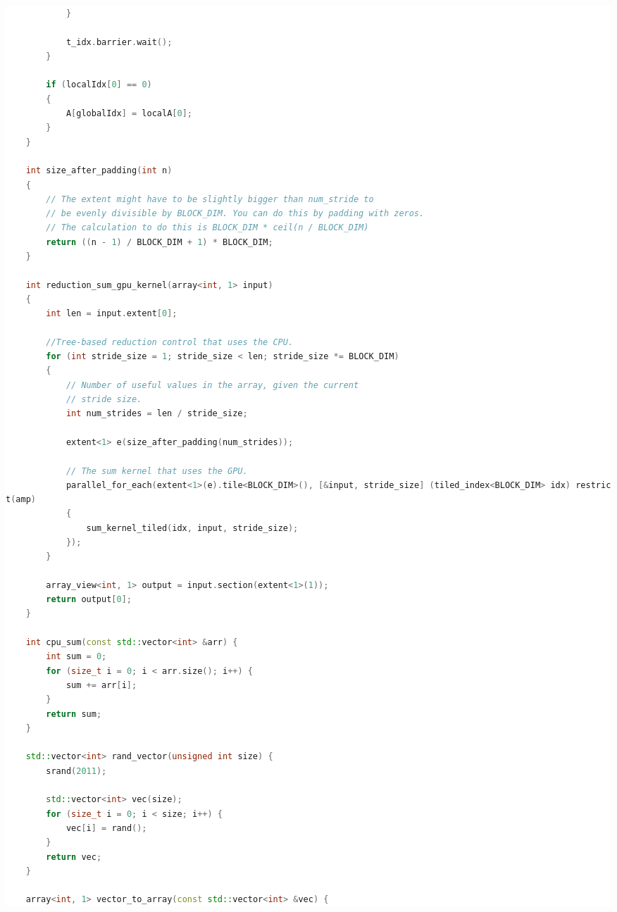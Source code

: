 ```cpp
            }

            t_idx.barrier.wait();
        }

        if (localIdx[0] == 0)
        {
            A[globalIdx] = localA[0];
        }
    }

    int size_after_padding(int n)
    {
        // The extent might have to be slightly bigger than num_stride to
        // be evenly divisible by BLOCK_DIM. You can do this by padding with zeros.
        // The calculation to do this is BLOCK_DIM * ceil(n / BLOCK_DIM)
        return ((n - 1) / BLOCK_DIM + 1) * BLOCK_DIM;
    }

    int reduction_sum_gpu_kernel(array<int, 1> input)
    {
        int len = input.extent[0];

        //Tree-based reduction control that uses the CPU.
        for (int stride_size = 1; stride_size < len; stride_size *= BLOCK_DIM)
        {
            // Number of useful values in the array, given the current
            // stride size.
            int num_strides = len / stride_size;

            extent<1> e(size_after_padding(num_strides));

            // The sum kernel that uses the GPU.
            parallel_for_each(extent<1>(e).tile<BLOCK_DIM>(), [&input, stride_size] (tiled_index<BLOCK_DIM> idx) restrict(amp)
            {
                sum_kernel_tiled(idx, input, stride_size);
            });
        }

        array_view<int, 1> output = input.section(extent<1>(1));
        return output[0];
    }

    int cpu_sum(const std::vector<int> &arr) {
        int sum = 0;
        for (size_t i = 0; i < arr.size(); i++) {
            sum += arr[i];
        }
        return sum;
    }

    std::vector<int> rand_vector(unsigned int size) {
        srand(2011);

        std::vector<int> vec(size);
        for (size_t i = 0; i < size; i++) {
            vec[i] = rand();
        }
        return vec;
    }

    array<int, 1> vector_to_array(const std::vector<int> &vec) {
```